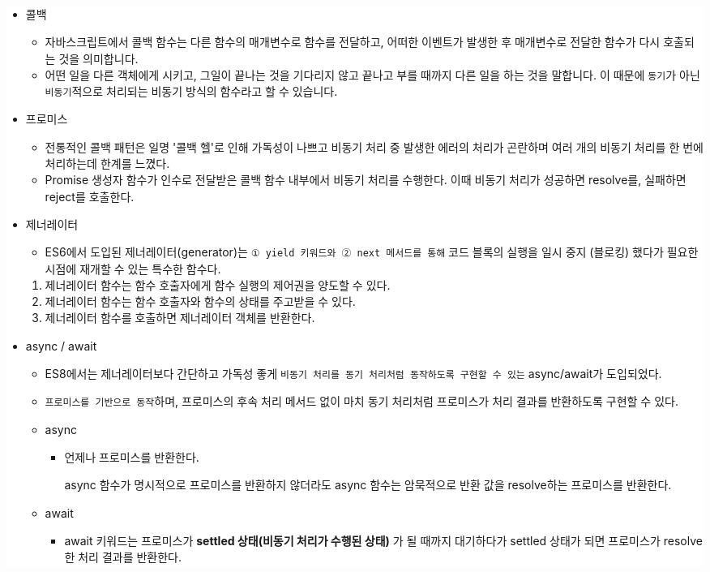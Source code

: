- 콜백
  - 자바스크립트에서 콜백 함수는 다른 함수의 매개변수로 함수를 전달하고, 어떠한 이벤트가 발생한 후 매개변수로 전달한 함수가 다시 호출되는 것을 의미합니다.
  - 어떤 일을 다른 객체에게 시키고, 그일이 끝나는 것을 기다리지 않고 끝나고 부를 때까지 다른 일을 하는 것을 말합니다. 이 때문에 `동기`가 아닌 `비동기`적으로 처리되는 비동기 방식의 함수라고 할 수 있습니다.

- 프로미스 
  - 전통적인  콜백 패턴은 일명 '콜백 헬'로 인해 가독성이 나쁘고 비동기 처리 중 발생한 에러의 처리가 곤란하며 여러 개의 비동기 처리를 한 번에 처리하는데 한계를 느꼈다.
  - Promise 생성자 함수가 인수로 전달받은 콜백 함수 내부에서 비동기 처리를 수행한다. 이때 비동기 처리가 성공하면 resolve를, 실패하면 reject를 호출한다.

- 제너레이터

  - ES6에서 도입된 제너레이터(generator)는 `① yield 키워드와 ② next 메서드를 통해` 코드 블록의 실행을 일시 중지 (블로킹) 했다가 필요한 시점에 재개할 수 있는 특수한 함수다.

  1. 제너레이터 함수는 함수 호출자에게 함수 실행의 제어권을 양도할 수 있다.
  2. 제너레이터 함수는 함수 호출자와 함수의 상태를 주고받을 수 있다.
  3. 제너레이터 함수를 호출하면 제너레이터 객체를 반환한다.

- async / await 

  - ES8에서는 제너레이터보다 간단하고 가독성 좋게 `비동기 처리를 동기 처리처럼 동작하도록 구현할 수 있는` async/await가 도입되었다.

  - `프로미스를 기반으로 동작`하며, 프로미스의 후속 처리 메서드 없이 마치 동기 처리처럼 프로미스가 처리 결과를 반환하도록 구현할 수 있다.

  - async

    - 언제나 프로미스를 반환한다.

      async 함수가 명시적으로 프로미스를 반환하지 않더라도 async 함수는 암묵적으로 반환 값을 resolve하는 프로미스를 반환한다.

  - await 

    - await 키워드는 프로미스가 **settled 상태(비동기 처리가 수행된 상태)** 가 될 때까지 대기하다가 settled 상태가 되면 프로미스가 resolve한 처리 결과를 반환한다.

  

